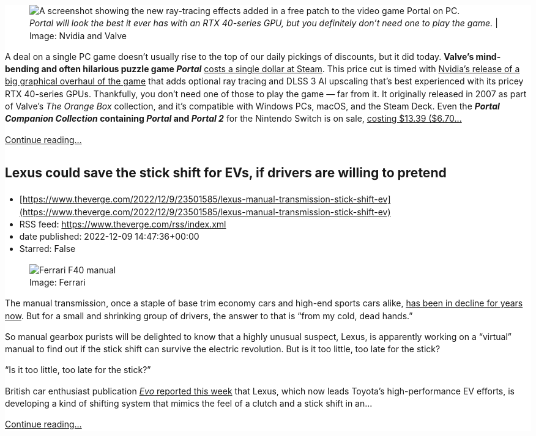 <figure>
      <img alt="A screenshot showing the new ray-tracing effects added in a free patch to the video game Portal on PC." src="https://cdn.vox-cdn.com/thumbor/aW3yGZAEPy7uoig4Ss5dBYPWOv0=/0x1:2030x1354/1310x873/cdn.vox-cdn.com/uploads/chorus_image/image/71730328/portallead.0.jpg" />
        <figcaption><em>Portal will look the best it ever has with an RTX 40-series GPU, but you definitely don’t need one to play the game.</em> | Image: Nvidia and Valve</figcaption>
    </figure>

  <p id="3VVbFk">A deal on a single PC game doesn’t usually rise to the top of our daily pickings of discounts, but it did today. <strong>Valve’s mind-bending and often hilarious puzzle game </strong><em><strong>Portal</strong></em> <a href="https://store.steampowered.com/app/400/Portal/">costs a single dollar at Steam</a>. This price cut is timed with <a href="https://www.theverge.com/2022/11/29/23476883/portal-rtx-dlc-release-date-ray-tracing-lighting-textures-remake">Nvidia’s release of a big graphical overhaul of the game</a> that adds optional ray tracing and DLSS 3 AI upscaling that’s best experienced with its pricey RTX 40-series GPUs. Thankfully, you don’t need one of those to play the game — far from it. It originally released in 2007 as part of Valve’s <em>The</em> <em>Orange Box </em>collection, and it’s compatible with Windows PCs, macOS, and the Steam Deck. Even the <em><strong>Portal Companion Collection</strong></em><strong> containing </strong><em><strong>Portal </strong></em><strong>and </strong><em><strong>Portal 2</strong></em> for the Nintendo Switch is on sale, <a href="https://www.nintendo.com/store/products/portal-companion-collection-switch/">costing $13.39 ($6.70...</a></p>
  <p>
    <a href="https://www.theverge.com/2022/12/9/23501523/portal-valve-pc-rtx-magic-keyboard-ipad-pro-air-paramount-plus-deal-sale">Continue reading&hellip;</a>
  </p>

## Lexus could save the stick shift for EVs, if drivers are willing to pretend
 - [https://www.theverge.com/2022/12/9/23501585/lexus-manual-transmission-stick-shift-ev](https://www.theverge.com/2022/12/9/23501585/lexus-manual-transmission-stick-shift-ev)
 - RSS feed: https://www.theverge.com/rss/index.xml
 - date published: 2022-12-09 14:47:36+00:00
 - Starred: False

<figure>
      <img alt="Ferrari F40 manual" src="https://cdn.vox-cdn.com/thumbor/Gj3cmBPaDKbP_f3UnSa6BNoCrF8=/0x0:1200x800/1310x873/cdn.vox-cdn.com/uploads/chorus_image/image/71730274/2023_Supra_A91_MT_MatteWhite_113.0.jpg" />
        <figcaption>Image: Ferrari</figcaption>
    </figure>

  <p id="sndbhG">The manual transmission, once a staple of base trim economy cars and high-end sports cars alike, <a href="https://www.theatlantic.com/technology/archive/2022/08/stick-shift-manual-transmission-cars/671078/">has been in decline for years now</a>. But for a small and shrinking group of drivers, the answer to that is “from my cold, dead hands.”</p>
<p id="ziObT7">So manual gearbox purists will be delighted to know that a highly unusual suspect, Lexus, is apparently working on a “virtual” manual to find out if the stick shift can survive the electric revolution. But is it too little, too late for the stick? </p>
<div class="c-float-left c-float-hang"><aside id="OF174B"><q>Is it too little, too late for the stick?</q></aside></div>
<p id="zNbwss">British car enthusiast publication <a href="https://www.evo.co.uk/lexus/205509/toyota-in-development-of-a-manual-transmission-for-electric-cars"><em>Evo</em> reported this week</a> that Lexus, which now leads Toyota’s high-performance EV efforts, is developing a kind of shifting system that mimics the feel of a clutch and a stick shift in an...</p>
  <p>
    <a href="https://www.theverge.com/2022/12/9/23501585/lexus-manual-transmission-stick-shift-ev">Continue reading&hellip;</a>
  </p>
